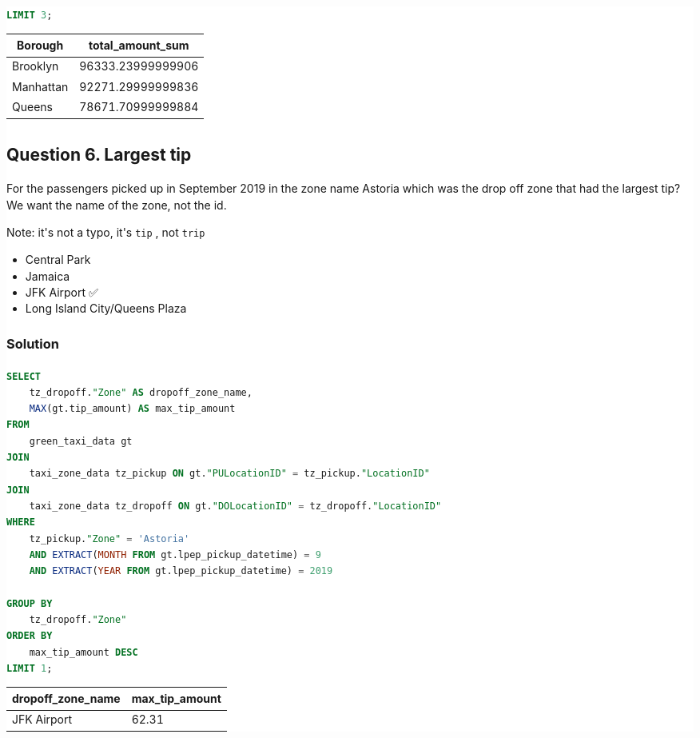 ```sql
LIMIT 3;
```

| Borough   | total_amount_sum  |
|-----------|-------------------|
| Brooklyn  | 96333.23999999906 |
| Manhattan | 92271.29999999836 |
| Queens    | 78671.70999999884 |

## Question 6. Largest tip

For the passengers picked up in September 2019 in the zone name Astoria which was the drop off zone that had the largest tip?
We want the name of the zone, not the id.

Note: it's not a typo, it's `tip` , not `trip`

- Central Park
- Jamaica
- JFK Airport ✅
- Long Island City/Queens Plaza

### Solution
```sql
SELECT
    tz_dropoff."Zone" AS dropoff_zone_name,
    MAX(gt.tip_amount) AS max_tip_amount
FROM
    green_taxi_data gt
JOIN
    taxi_zone_data tz_pickup ON gt."PULocationID" = tz_pickup."LocationID"
JOIN
    taxi_zone_data tz_dropoff ON gt."DOLocationID" = tz_dropoff."LocationID"
WHERE
    tz_pickup."Zone" = 'Astoria'
    AND EXTRACT(MONTH FROM gt.lpep_pickup_datetime) = 9
    AND EXTRACT(YEAR FROM gt.lpep_pickup_datetime) = 2019

GROUP BY
    tz_dropoff."Zone"
ORDER BY
    max_tip_amount DESC
LIMIT 1;
```

| dropoff_zone_name | max_tip_amount |
|-------------------|----------------|
| JFK Airport       | 62.31          |

